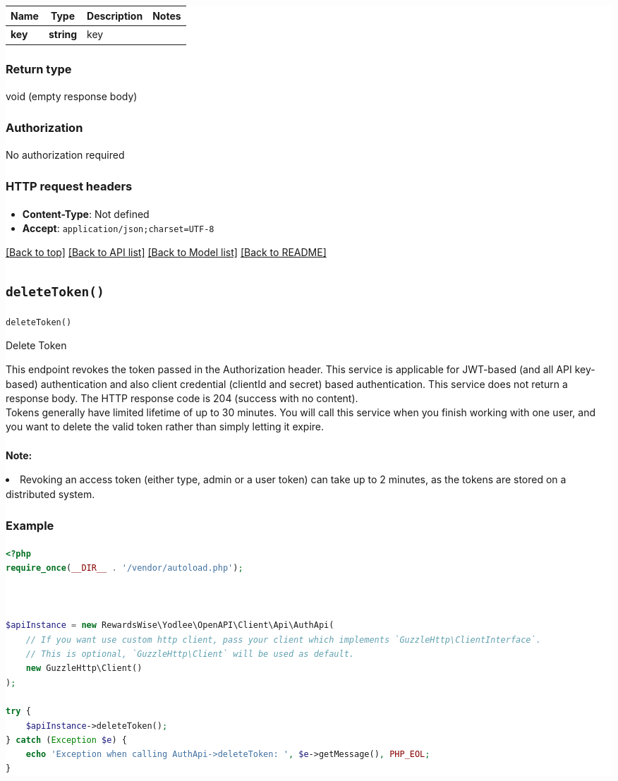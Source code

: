 | Name | Type | Description  | Notes |
| ------------- | ------------- | ------------- | ------------- |
| **key** | **string**| key | |

### Return type

void (empty response body)

### Authorization

No authorization required

### HTTP request headers

- **Content-Type**: Not defined
- **Accept**: `application/json;charset=UTF-8`

[[Back to top]](#) [[Back to API list]](../../README.md#endpoints)
[[Back to Model list]](../../README.md#models)
[[Back to README]](../../README.md)

## `deleteToken()`

```php
deleteToken()
```

Delete Token

This endpoint revokes the token passed in the Authorization header. This service is applicable for JWT-based (and all API key-based) authentication and also client credential (clientId and secret) based authentication. This service does not return a response body. The HTTP response code is 204 (success with no content). <br>Tokens generally have limited lifetime of up to 30 minutes. You will call this service when you finish working with one user, and you want to delete the valid token rather than simply letting it expire.<br><br><b>Note:</b> <li>Revoking an access token (either type, admin or a user token) can take up to 2 minutes, as the tokens are stored on a distributed system.<br/>

### Example

```php
<?php
require_once(__DIR__ . '/vendor/autoload.php');



$apiInstance = new RewardsWise\Yodlee\OpenAPI\Client\Api\AuthApi(
    // If you want use custom http client, pass your client which implements `GuzzleHttp\ClientInterface`.
    // This is optional, `GuzzleHttp\Client` will be used as default.
    new GuzzleHttp\Client()
);

try {
    $apiInstance->deleteToken();
} catch (Exception $e) {
    echo 'Exception when calling AuthApi->deleteToken: ', $e->getMessage(), PHP_EOL;
}
```
